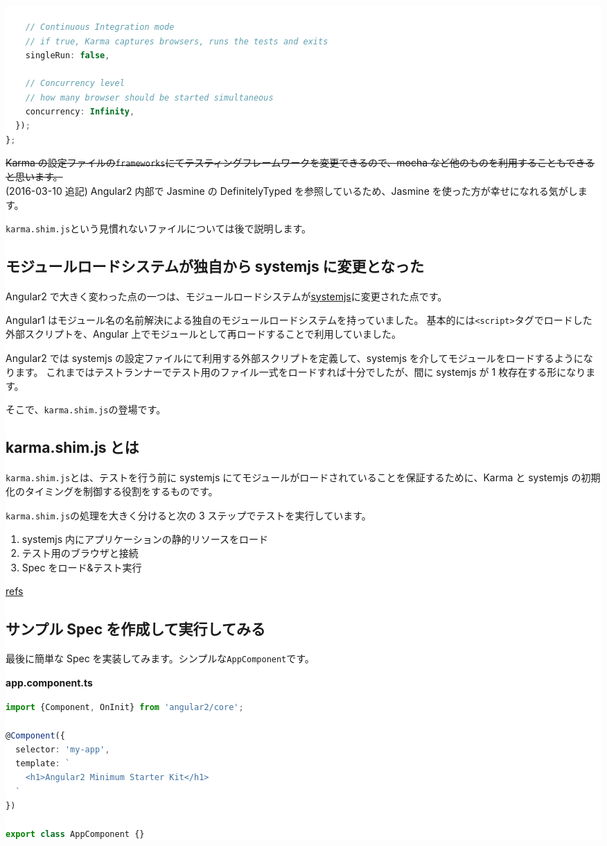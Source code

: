 ```js

    // Continuous Integration mode
    // if true, Karma captures browsers, runs the tests and exits
    singleRun: false,

    // Concurrency level
    // how many browser should be started simultaneous
    concurrency: Infinity,
  });
};
```

~~Karma の設定ファイルの`frameworks`にてテスティングフレームワークを変更できるので、mocha など他のものを利用することもできると思います。~~  
(2016-03-10 追記) Angular2 内部で Jasmine の DefinitelyTyped を参照しているため、Jasmine を使った方が幸せになれる気がします。

`karma.shim.js`という見慣れないファイルについては後で説明します。

## モジュールロードシステムが独自から systemjs に変更となった

Angular2 で大きく変わった点の一つは、モジュールロードシステムが[systemjs](https://github.com/systemjs/systemjs)に変更された点です。

Angular1 はモジュール名の名前解決による独自のモジュールロードシステムを持っていました。
基本的には`<script>`タグでロードした外部スクリプトを、Angular 上でモジュールとして再ロードすることで利用していました。

Angular2 では systemjs の設定ファイルにて利用する外部スクリプトを定義して、systemjs を介してモジュールをロードするようになります。
これまではテストランナーでテスト用のファイル一式をロードすれば十分でしたが、間に systemjs が 1 枚存在する形になります。

そこで、`karma.shim.js`の登場です。

## karma.shim.js とは

`karma.shim.js`とは、テストを行う前に systemjs にてモジュールがロードされていることを保証するために、Karma と systemjs の初期化のタイミングを制御する役割をするものです。

`karma.shim.js`の処理を大きく分けると次の 3 ステップでテストを実行しています。

1. systemjs 内にアプリケーションの静的リソースをロード
1. テスト用のブラウザと接続
1. Spec をロード&テスト実行

[refs](https://github.com/mitsuruog/angular2-minimum-starter/blob/master/karma.shim.js)

## サンプル Spec を作成して実行してみる

最後に簡単な Spec を実装してみます。シンプルな`AppComponent`です。

**app.component.ts**

```ts
import {Component, OnInit} from 'angular2/core';

@Component({
  selector: 'my-app',
  template: `
    <h1>Angular2 Minimum Starter Kit</h1>
  `
})

export class AppComponent {}
```
